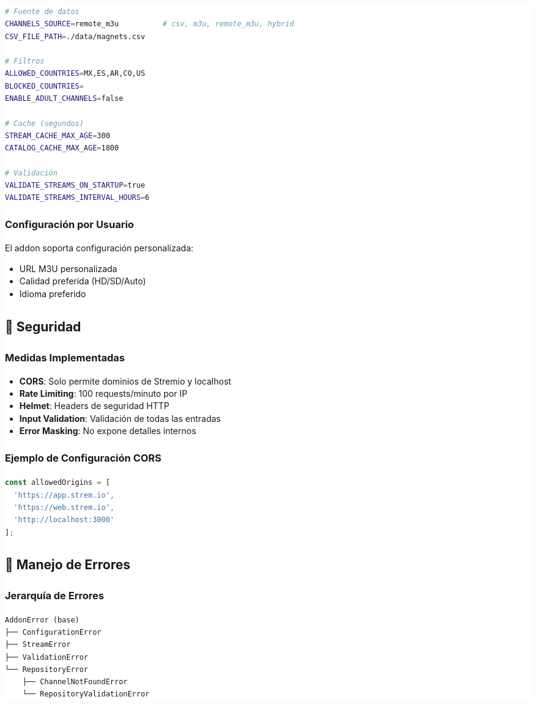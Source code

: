 ```bash
# Fuente de datos
CHANNELS_SOURCE=remote_m3u          # csv, m3u, remote_m3u, hybrid
CSV_FILE_PATH=./data/magnets.csv

# Filtros
ALLOWED_COUNTRIES=MX,ES,AR,CO,US
BLOCKED_COUNTRIES=
ENABLE_ADULT_CHANNELS=false

# Cache (segundos)
STREAM_CACHE_MAX_AGE=300
CATALOG_CACHE_MAX_AGE=1800

# Validación
VALIDATE_STREAMS_ON_STARTUP=true
VALIDATE_STREAMS_INTERVAL_HOURS=6
```

### Configuración por Usuario
El addon soporta configuración personalizada:
- URL M3U personalizada
- Calidad preferida (HD/SD/Auto)
- Idioma preferido

## 🔐 Seguridad

### Medidas Implementadas
- **CORS**: Solo permite dominios de Stremio y localhost
- **Rate Limiting**: 100 requests/minuto por IP
- **Helmet**: Headers de seguridad HTTP
- **Input Validation**: Validación de todas las entradas
- **Error Masking**: No expone detalles internos

### Ejemplo de Configuración CORS
```javascript
const allowedOrigins = [
  'https://app.strem.io',
  'https://web.strem.io',
  'http://localhost:3000'
];
```

## 🚨 Manejo de Errores

### Jerarquía de Errores
```
AddonError (base)
├── ConfigurationError
├── StreamError
├── ValidationError
└── RepositoryError
    ├── ChannelNotFoundError
    └── RepositoryValidationError
```
